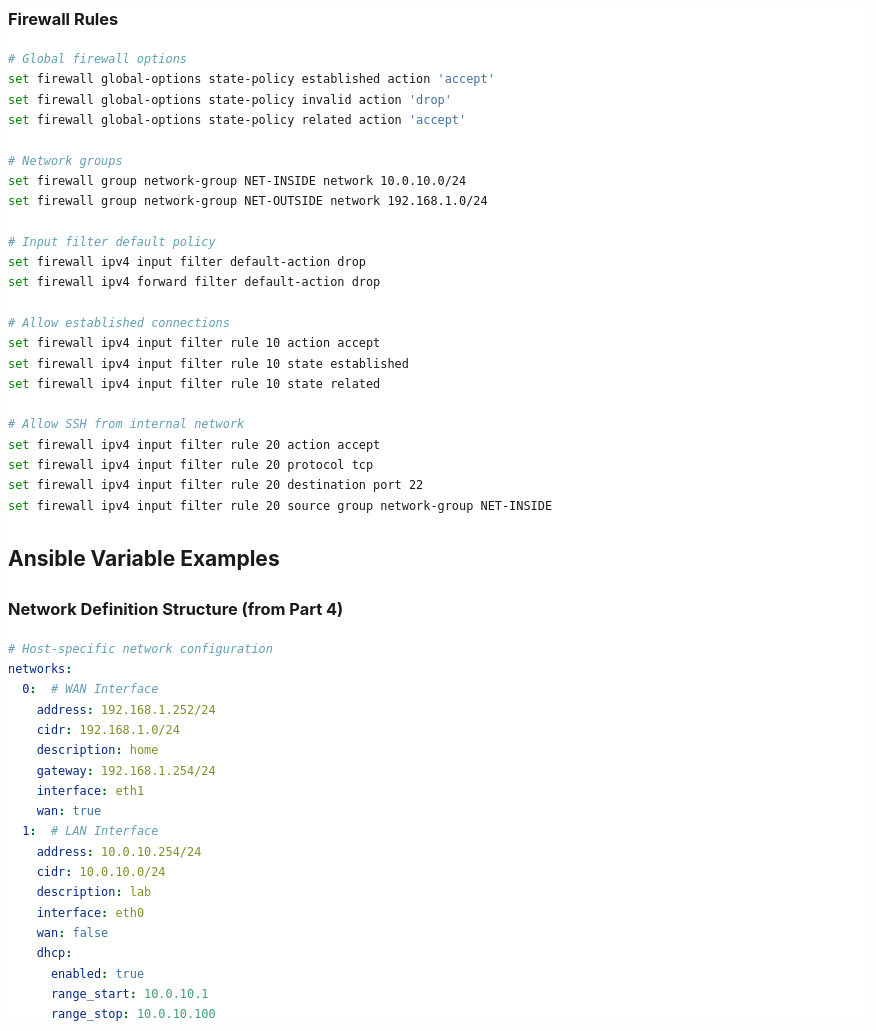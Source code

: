 ### Firewall Rules

```bash
# Global firewall options
set firewall global-options state-policy established action 'accept'
set firewall global-options state-policy invalid action 'drop'
set firewall global-options state-policy related action 'accept'

# Network groups
set firewall group network-group NET-INSIDE network 10.0.10.0/24
set firewall group network-group NET-OUTSIDE network 192.168.1.0/24

# Input filter default policy
set firewall ipv4 input filter default-action drop
set firewall ipv4 forward filter default-action drop

# Allow established connections
set firewall ipv4 input filter rule 10 action accept
set firewall ipv4 input filter rule 10 state established
set firewall ipv4 input filter rule 10 state related

# Allow SSH from internal network
set firewall ipv4 input filter rule 20 action accept
set firewall ipv4 input filter rule 20 protocol tcp
set firewall ipv4 input filter rule 20 destination port 22
set firewall ipv4 input filter rule 20 source group network-group NET-INSIDE
```

## Ansible Variable Examples

### Network Definition Structure (from Part 4)

```yaml
# Host-specific network configuration
networks:
  0:  # WAN Interface
    address: 192.168.1.252/24
    cidr: 192.168.1.0/24
    description: home
    gateway: 192.168.1.254/24
    interface: eth1
    wan: true
  1:  # LAN Interface  
    address: 10.0.10.254/24
    cidr: 10.0.10.0/24
    description: lab
    interface: eth0
    wan: false
    dhcp:
      enabled: true
      range_start: 10.0.10.1
      range_stop: 10.0.10.100
```
